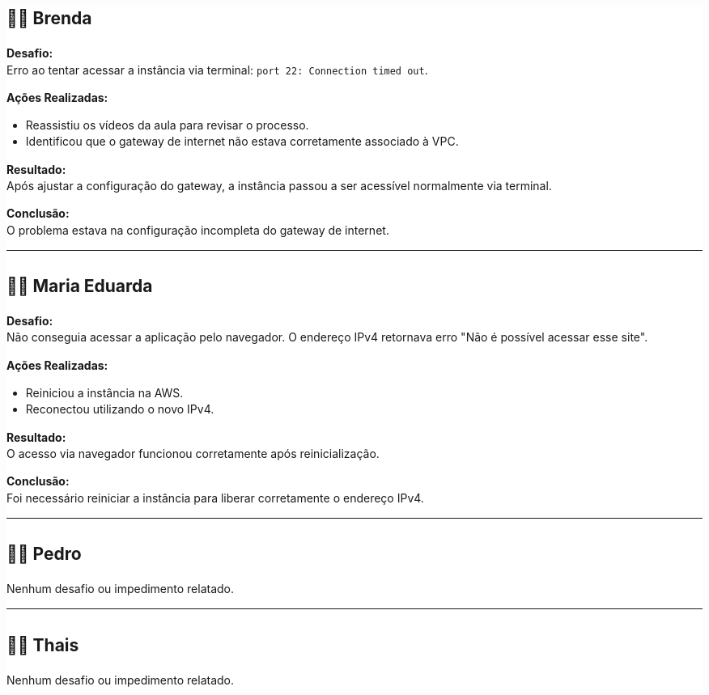 
## 👩‍💻 Brenda

**Desafio:**  
Erro ao tentar acessar a instância via terminal: `port 22: Connection timed out`.

**Ações Realizadas:**  
- Reassistiu os vídeos da aula para revisar o processo.
- Identificou que o gateway de internet não estava corretamente associado à VPC.

**Resultado:**  
Após ajustar a configuração do gateway, a instância passou a ser acessível normalmente via terminal.

**Conclusão:**  
O problema estava na configuração incompleta do gateway de internet.

---

## 👩‍💻 Maria Eduarda

**Desafio:**  
Não conseguia acessar a aplicação pelo navegador. O endereço IPv4 retornava erro "Não é possível acessar esse site".

**Ações Realizadas:**  
- Reiniciou a instância na AWS.
- Reconectou utilizando o novo IPv4.

**Resultado:**  
O acesso via navegador funcionou corretamente após reinicialização.

**Conclusão:**  
Foi necessário reiniciar a instância para liberar corretamente o endereço IPv4.

---

## 👨‍💻 Pedro

Nenhum desafio ou impedimento relatado.

---

## 👩‍💻 Thais

Nenhum desafio ou impedimento relatado.